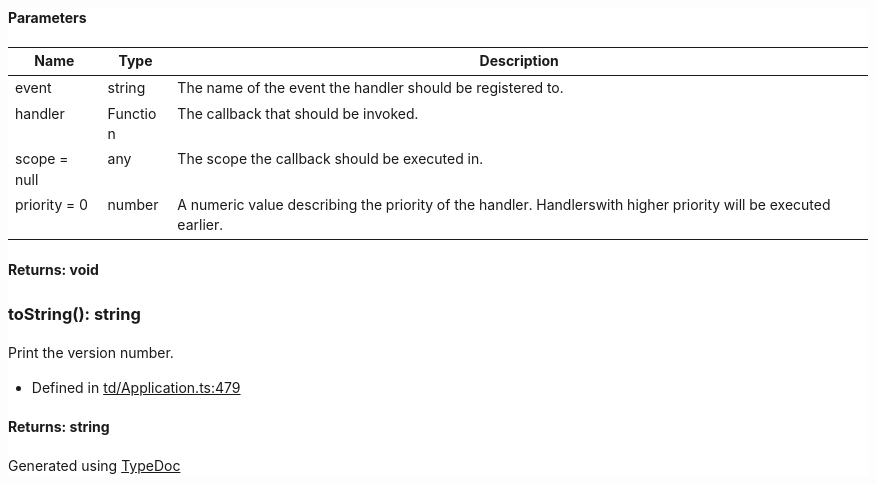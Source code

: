 
#### Parameters

| Name | Type | Description |
| ---- | ---- | ---- |
| event | string| The name of the event the handler should be registered to. |
| handler | Function| The callback that should be invoked. |
| scope =  null | any| The scope the callback should be executed in. |
| priority = 0 | number| A numeric value describing the priority of the handler. Handlerswith higher priority will be executed earlier. |

#### Returns: void

### toString(): string
Print the version number.  
* Defined in [td/Application.ts:479](https://github.com/kimamula/typedoc/blob/HEAD/src/td/Application.ts#L479)

#### Returns: string


Generated using [TypeDoc](http://typedoc.io)

